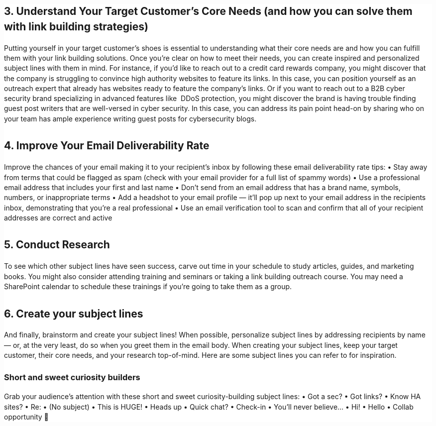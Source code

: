 ## 3. Understand Your Target Customer’s Core Needs (and how you can solve them with link building strategies)

Putting yourself in your target customer’s shoes is essential to understanding what their core needs are and how you can fulfill them with your link building solutions.
Once you’re clear on how to meet their needs, you can create inspired and personalized subject lines with them in mind.
For instance, if you’d like to reach out to a credit card rewards company, you might discover that the company is struggling to convince high authority websites to feature its links. In this case, you can position yourself as an outreach expert that already has websites ready to feature the company’s links.
Or if you want to reach out to a B2B cyber security brand specializing in advanced features like  DDoS protection, you might discover the brand is having trouble finding guest post writers that are well-versed in cyber security.
In this case, you can address its pain point head-on by sharing who on your team has ample experience writing guest posts for cybersecurity blogs.

## 4. Improve Your Email Deliverability Rate

Improve the chances of your email making it to your recipient’s inbox by following these email deliverability rate tips:
• Stay away from terms that could be flagged as spam (check with your email provider for a full list of spammy words)
• Use a professional email address that includes your first and last name
• Don’t send from an email address that has a brand name, symbols, numbers, or inappropriate terms
• Add a headshot to your email profile — it’ll pop up next to your email address in the recipients inbox, demonstrating that you’re a real professional
• Use an email verification tool to scan and confirm that all of your recipient addresses are correct and active

## 5. Conduct Research

To see which other subject lines have seen success, carve out time in your schedule to study articles, guides, and marketing books.
You might also consider attending training and seminars or taking a link building outreach course. You may need a SharePoint calendar to schedule these trainings if you’re going to take them as a group.

## 6. Create your subject lines

And finally, brainstorm and create your subject lines! When possible, personalize subject lines by addressing recipients by name — or, at the very least, do so when you greet them in the email body.
When creating your subject lines, keep your target customer, their core needs, and your research top-of-mind.
Here are some subject lines you can refer to for inspiration.

### Short and sweet curiosity builders

Grab your audience’s attention with these short and sweet curiosity-building subject lines:
• Got a sec?
• Got links?
• Know HA sites?
• Re:
• (No subject)
• This is HUGE!
• Heads up
• Quick chat?
• Check-in
• You’ll never believe…
• Hi!
• Hello
• Collab opportunity 🙂
